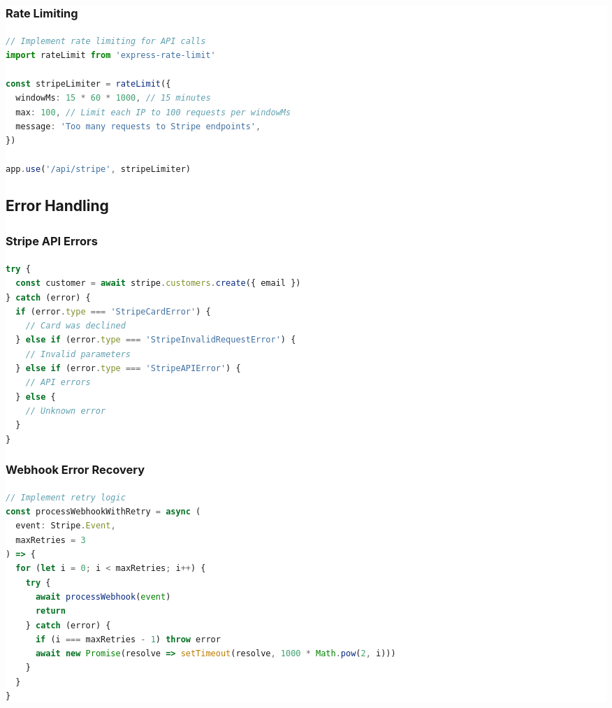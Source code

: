 ### Rate Limiting

```typescript
// Implement rate limiting for API calls
import rateLimit from 'express-rate-limit'

const stripeLimiter = rateLimit({
  windowMs: 15 * 60 * 1000, // 15 minutes
  max: 100, // Limit each IP to 100 requests per windowMs
  message: 'Too many requests to Stripe endpoints',
})

app.use('/api/stripe', stripeLimiter)
```

## Error Handling

### Stripe API Errors

```typescript
try {
  const customer = await stripe.customers.create({ email })
} catch (error) {
  if (error.type === 'StripeCardError') {
    // Card was declined
  } else if (error.type === 'StripeInvalidRequestError') {
    // Invalid parameters
  } else if (error.type === 'StripeAPIError') {
    // API errors
  } else {
    // Unknown error
  }
}
```

### Webhook Error Recovery

```typescript
// Implement retry logic
const processWebhookWithRetry = async (
  event: Stripe.Event,
  maxRetries = 3
) => {
  for (let i = 0; i < maxRetries; i++) {
    try {
      await processWebhook(event)
      return
    } catch (error) {
      if (i === maxRetries - 1) throw error
      await new Promise(resolve => setTimeout(resolve, 1000 * Math.pow(2, i)))
    }
  }
}
```
